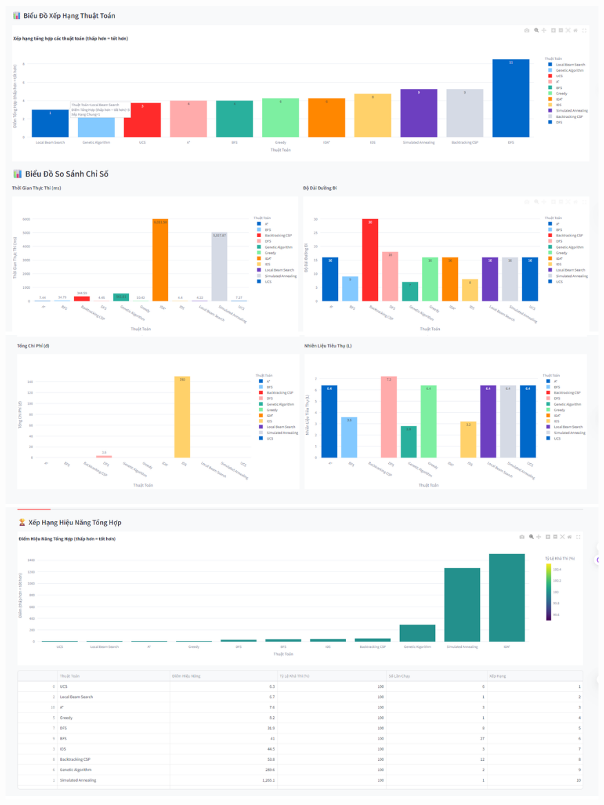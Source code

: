 ![Image 2](https://github.com/anhtudayne/AI_NHOM/blob/main/truck_routing_app/image/2.png?raw=true)
![Image 3](https://github.com/anhtudayne/AI_NHOM/blob/main/truck_routing_app/image/3.png?raw=true)
![Image 4](https://github.com/anhtudayne/AI_NHOM/blob/main/truck_routing_app/image/4.png?raw=true)